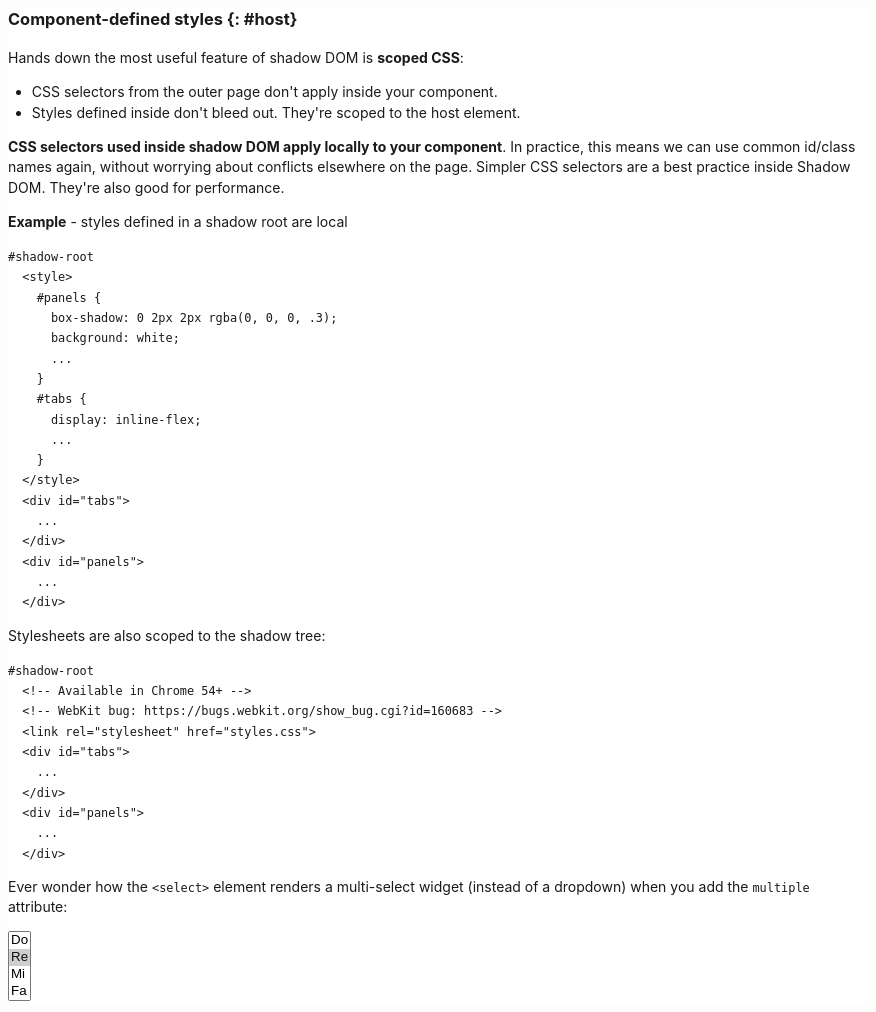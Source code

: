 ### Component-defined styles {: #host}

Hands down the most useful feature of shadow DOM is **scoped CSS**:

- CSS selectors from the outer page don't apply inside your component.
- Styles defined inside don't bleed out. They're scoped to the host element.

**CSS selectors used inside shadow DOM apply locally to your component**.  In
practice, this means we can use common id/class names again, without worrying
about conflicts elsewhere on the page. Simpler CSS selectors are a best practice
inside Shadow DOM. They're also good for performance.

**Example** - styles defined in a shadow root are local


    #shadow-root
      <style>
        #panels {
          box-shadow: 0 2px 2px rgba(0, 0, 0, .3);
          background: white;
          ...
        }
        #tabs {
          display: inline-flex;
          ...
        }
      </style>
      <div id="tabs">
        ...
      </div>
      <div id="panels">
        ...
      </div>


Stylesheets are also scoped to the shadow tree:


    #shadow-root
      <!-- Available in Chrome 54+ -->
      <!-- WebKit bug: https://bugs.webkit.org/show_bug.cgi?id=160683 -->
      <link rel="stylesheet" href="styles.css">
      <div id="tabs">
        ...
      </div>
      <div id="panels">
        ...
      </div>


Ever wonder how the `<select>` element renders a multi-select widget (instead of
a dropdown) when you add the `multiple` attribute:

<select multiple>
  <option>Do</option>
  <option selected>Re</option>
  <option>Mi</option>
  <option>Fa</option>
  <option>So</option>
</select>
